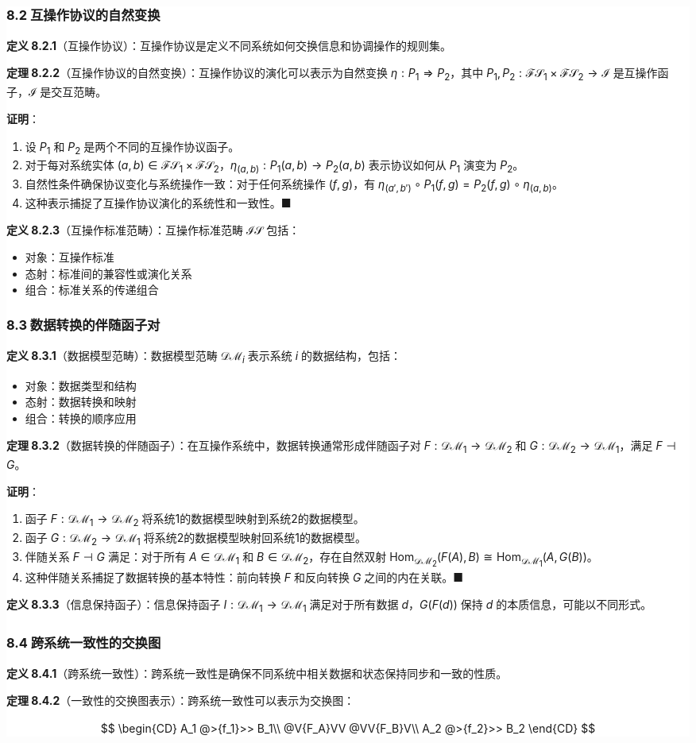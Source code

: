 ### 8.2 互操作协议的自然变换

**定义 8.2.1**（互操作协议）：互操作协议是定义不同系统如何交换信息和协调操作的规则集。

**定理 8.2.2**（互操作协议的自然变换）：互操作协议的演化可以表示为自然变换 $\eta: P_1 \Rightarrow P_2$，其中 $P_1, P_2: \mathcal{FS}_1 \times \mathcal{FS}_2 \rightarrow \mathcal{I}$ 是互操作函子，$\mathcal{I}$ 是交互范畴。

**证明**：

1. 设 $P_1$ 和 $P_2$ 是两个不同的互操作协议函子。
2. 对于每对系统实体 $(a, b) \in \mathcal{FS}_1 \times \mathcal{FS}_2$，$\eta_{(a,b)}: P_1(a,b) \rightarrow P_2(a,b)$ 表示协议如何从 $P_1$ 演变为 $P_2$。
3. 自然性条件确保协议变化与系统操作一致：对于任何系统操作 $(f,g)$，有 $\eta_{(a',b')} \circ P_1(f,g) = P_2(f,g) \circ \eta_{(a,b)}$。
4. 这种表示捕捉了互操作协议演化的系统性和一致性。■

**定义 8.2.3**（互操作标准范畴）：互操作标准范畴 $\mathcal{IS}$ 包括：

- 对象：互操作标准
- 态射：标准间的兼容性或演化关系
- 组合：标准关系的传递组合

### 8.3 数据转换的伴随函子对

**定义 8.3.1**（数据模型范畴）：数据模型范畴 $\mathcal{DM}_i$ 表示系统 $i$ 的数据结构，包括：

- 对象：数据类型和结构
- 态射：数据转换和映射
- 组合：转换的顺序应用

**定理 8.3.2**（数据转换的伴随函子）：在互操作系统中，数据转换通常形成伴随函子对 $F: \mathcal{DM}_1 \rightarrow \mathcal{DM}_2$ 和 $G: \mathcal{DM}_2 \rightarrow \mathcal{DM}_1$，满足 $F \dashv G$。

**证明**：

1. 函子 $F: \mathcal{DM}_1 \rightarrow \mathcal{DM}_2$ 将系统1的数据模型映射到系统2的数据模型。
2. 函子 $G: \mathcal{DM}_2 \rightarrow \mathcal{DM}_1$ 将系统2的数据模型映射回系统1的数据模型。
3. 伴随关系 $F \dashv G$ 满足：对于所有 $A \in \mathcal{DM}_1$ 和 $B \in \mathcal{DM}_2$，存在自然双射 $\text{Hom}_{\mathcal{DM}_2}(F(A), B) \cong \text{Hom}_{\mathcal{DM}_1}(A, G(B))$。
4. 这种伴随关系捕捉了数据转换的基本特性：前向转换 $F$ 和反向转换 $G$ 之间的内在关联。■

**定义 8.3.3**（信息保持函子）：信息保持函子 $I: \mathcal{DM}_1 \rightarrow \mathcal{DM}_1$ 满足对于所有数据 $d$，$G(F(d))$ 保持 $d$ 的本质信息，可能以不同形式。

### 8.4 跨系统一致性的交换图

**定义 8.4.1**（跨系统一致性）：跨系统一致性是确保不同系统中相关数据和状态保持同步和一致的性质。

**定理 8.4.2**（一致性的交换图表示）：跨系统一致性可以表示为交换图：

$$
\begin{CD}
A_1 @>{f_1}>> B_1\\
@V{F_A}VV @VV{F_B}V\\
A_2 @>{f_2}>> B_2
\end{CD}
$$
